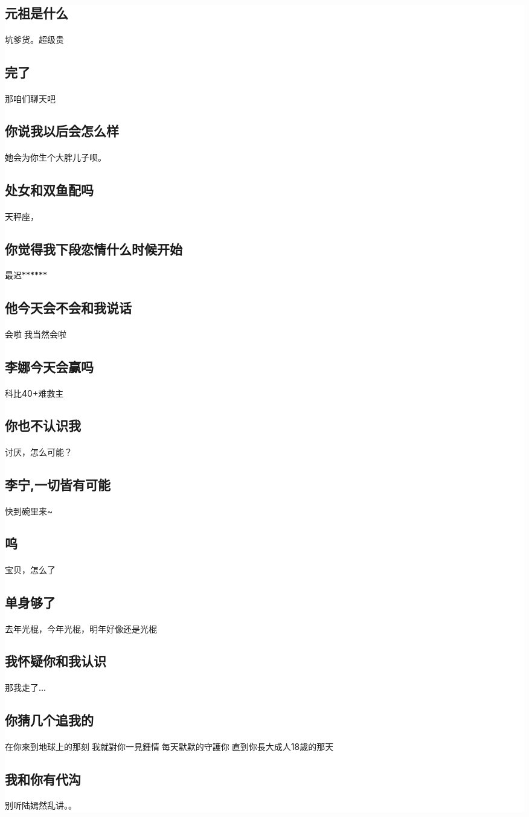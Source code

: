 ## 元祖是什么
坑爹货。超级贵

## 完了
那咱们聊天吧

## 你说我以后会怎么样
她会为你生个大胖儿子呗。

## 处女和双鱼配吗
天秤座，

## 你觉得我下段恋情什么时候开始
最迟******

## 他今天会不会和我说话
会啦 我当然会啦

## 李娜今天会赢吗
科比40+难救主

## 你也不认识我
讨厌，怎么可能？

## 李宁,一切皆有可能
快到碗里来~

## 呜
宝贝，怎么了

## 单身够了
去年光棍，今年光棍，明年好像还是光棍

## 我怀疑你和我认识
那我走了...

## 你猜几个追我的
在你來到地球上的那刻 我就對你一見鍾情 每天默默的守護你 直到你長大成人18歲的那天

## 我和你有代沟
别听陆嫣然乱讲。。
